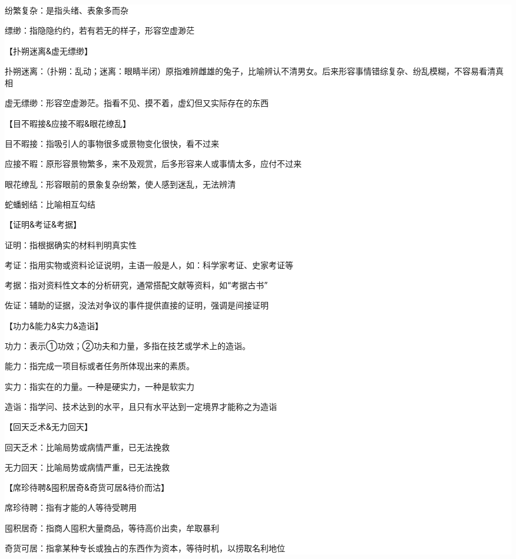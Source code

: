 纷繁复杂：是指头绪、表象多而杂



缥缈：指隐隐约约，若有若无的样子，形容空虚渺茫



【扑朔迷离&虚无缥缈】

扑朔迷离：（扑朔：乱动；迷离：眼睛半闭）原指难辨雌雄的兔子，比喻辨认不清男女。后来形容事情错综复杂、纷乱模糊，不容易看清真相

虚无缥缈：形容空虚渺茫。指看不见、摸不着，虚幻但又实际存在的东西



【目不暇接&应接不暇&眼花缭乱】

目不暇接：指吸引人的事物很多或景物变化很快，看不过来

应接不暇：原形容景物繁多，来不及观赏，后多形容来人或事情太多，应付不过来

眼花缭乱：形容眼前的景象复杂纷繁，使人感到迷乱，无法辨清



蛇蟠蚓结：比喻相互勾结



【证明&考证&考据】

证明：指根据确实的材料判明真实性

考证：指用实物或资料论证说明，主语一般是人，如：科学家考证、史家考证等

考据：指对资料性文本的分析研究，通常搭配文献等资料，如“考据古书”



佐证：辅助的证据，没法对争议的事件提供直接的证明，强调是间接证明



【功力&能力&实力&造诣】

功力：表示①功效；②功夫和力量，多指在技艺或学术上的造诣。

能力：指完成一项目标或者任务所体现出来的素质。

实力：指实在的力量。一种是硬实力，一种是软实力

造诣：指学问、技术达到的水平，且只有水平达到一定境界才能称之为造诣



【回天乏术&无力回天】

回天乏术：比喻局势或病情严重，已无法挽救

无力回天：比喻局势或病情严重，已无法挽救



【席珍待聘&囤积居奇&奇货可居&待价而沽】

席珍待聘：指有才能的人等待受聘用

囤积居奇：指商人囤积大量商品，等待高价出卖，牟取暴利

奇货可居：指拿某种专长或独占的东西作为资本，等待时机，以捞取名利地位
